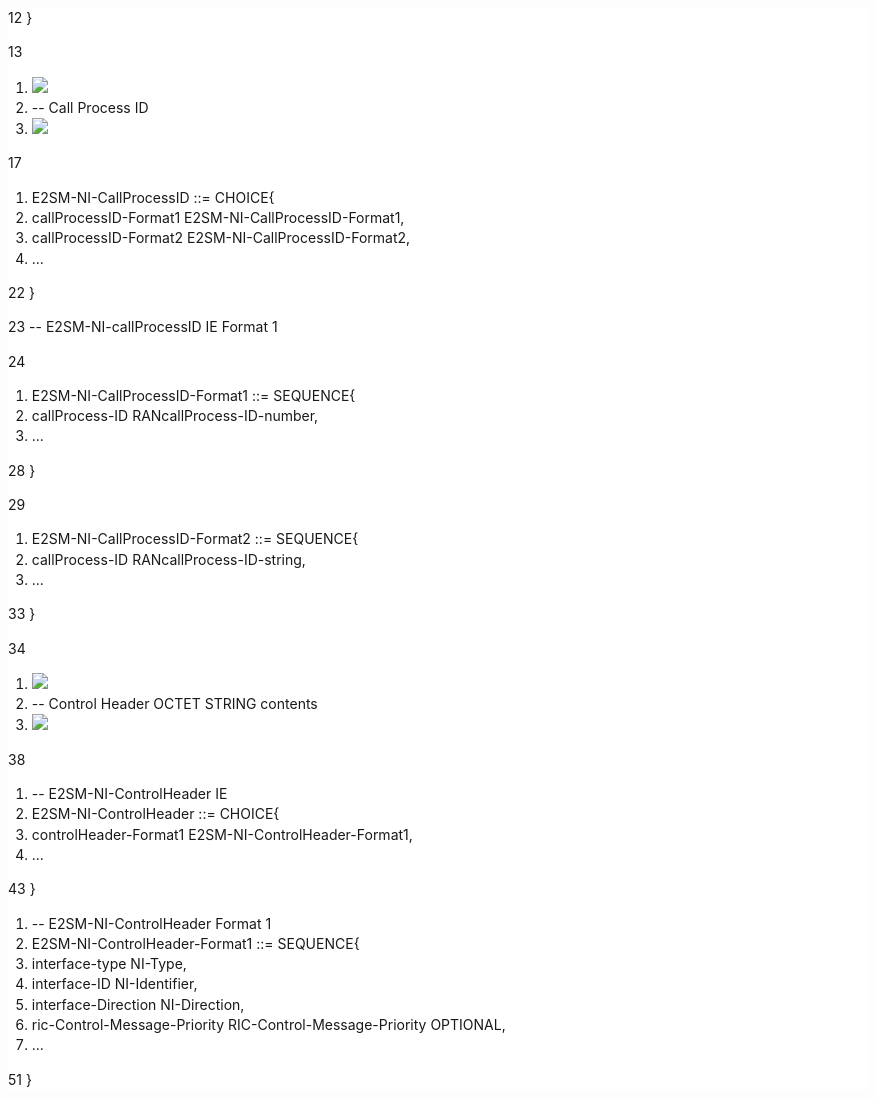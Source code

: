 12 }

13

1. ![]({{site.baseurl}}/assets/images/512d47fc8aff.png)
2. -- Call Process ID
3. ![]({{site.baseurl}}/assets/images/512d47fc8aff.png)

17

1. E2SM-NI-CallProcessID ::= CHOICE{
2. callProcessID-Format1 E2SM-NI-CallProcessID-Format1,
3. callProcessID-Format2 E2SM-NI-CallProcessID-Format2,
4. ...

22 }

23 -- E2SM-NI-callProcessID IE Format 1

24

1. E2SM-NI-CallProcessID-Format1 ::= SEQUENCE{
2. callProcess-ID RANcallProcess-ID-number,
3. ...

28 }

29

1. E2SM-NI-CallProcessID-Format2 ::= SEQUENCE{
2. callProcess-ID RANcallProcess-ID-string,
3. ...

33 }

34

1. ![]({{site.baseurl}}/assets/images/a4013d67e85b.png)
2. -- Control Header OCTET STRING contents
3. ![]({{site.baseurl}}/assets/images/512d47fc8aff.png)

38

1. -- E2SM-NI-ControlHeader IE
2. E2SM-NI-ControlHeader ::= CHOICE{
3. controlHeader-Format1 E2SM-NI-ControlHeader-Format1,
4. ...

43 }

1. -- E2SM-NI-ControlHeader Format 1
2. E2SM-NI-ControlHeader-Format1 ::= SEQUENCE{
3. interface-type NI-Type,
4. interface-ID NI-Identifier,
5. interface-Direction NI-Direction,
6. ric-Control-Message-Priority RIC-Control-Message-Priority OPTIONAL,
7. ...

51 }
